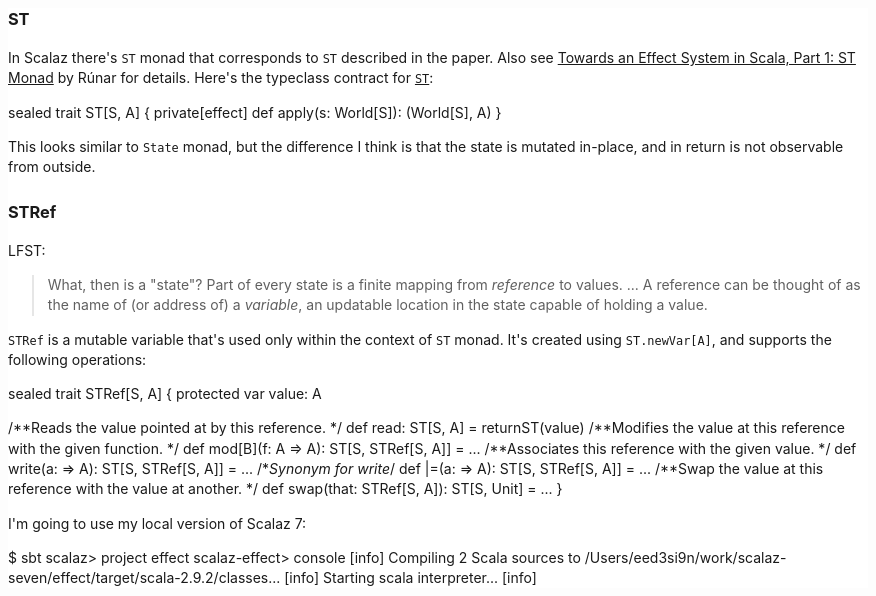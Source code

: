 ### ST

In Scalaz there's `ST` monad that corresponds to `ST` described in the paper. Also see [Towards an Effect System in Scala, Part 1: ST Monad](http://apocalisp.wordpress.com/2011/03/20/towards-an-effect-system-in-scala-part-1/) by Rúnar for details. Here's the typeclass contract for [`ST`](https://github.com/scalaz/scalaz/blob/scalaz-seven/effect/src/main/scala/scalaz/effect/ST.scala):

<scala>
sealed trait ST[S, A] {
  private[effect] def apply(s: World[S]): (World[S], A)
}
</scala>

This looks similar to `State` monad, but the difference I think is that the state is mutated in-place, and in return is not observable from outside.

### STRef

LFST:

> What, then is a "state"? Part of every state is a finite mapping from *reference* to values. ... A reference can be thought of as the name of (or address of) a *variable*, an updatable location in the state capable of holding a value.

`STRef` is a mutable variable that's used only within the context of `ST` monad. It's created using `ST.newVar[A]`, and supports the following operations:

<scala>
sealed trait STRef[S, A] {
  protected var value: A

  /**Reads the value pointed at by this reference. */
  def read: ST[S, A] = returnST(value)
  /**Modifies the value at this reference with the given function. */
  def mod[B](f: A => A): ST[S, STRef[S, A]] = ...
  /**Associates this reference with the given value. */
  def write(a: => A): ST[S, STRef[S, A]] = ...
  /**Synonym for write*/
  def |=(a: => A): ST[S, STRef[S, A]] = ...
  /**Swap the value at this reference with the value at another. */
  def swap(that: STRef[S, A]): ST[S, Unit] = ...
}
</scala>

I'm going to use my local version of Scalaz 7:

<scala>
$ sbt
scalaz> project effect
scalaz-effect> console
[info] Compiling 2 Scala sources to /Users/eed3si9n/work/scalaz-seven/effect/target/scala-2.9.2/classes...
[info] Starting scala interpreter...
[info]


  [day15]: http://eed3si9n.com/learning-scalaz-day15